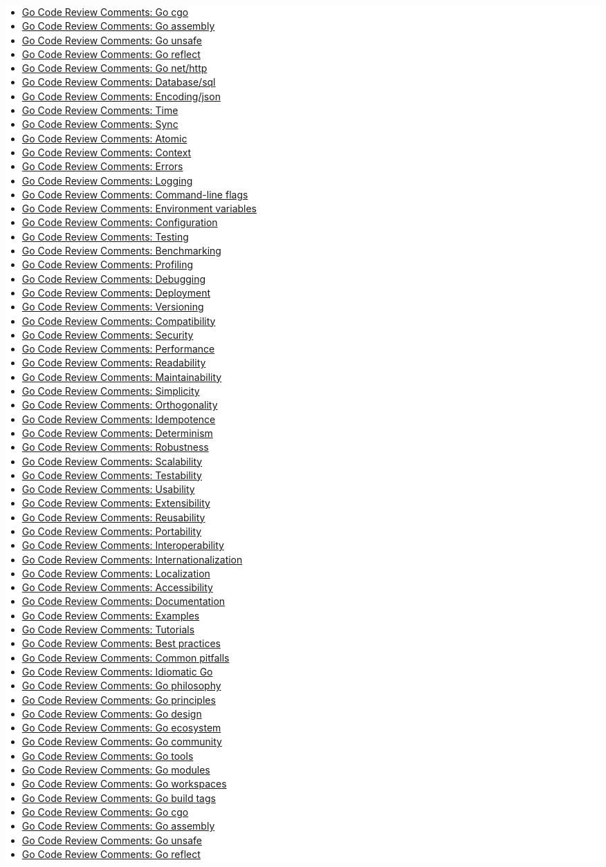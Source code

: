 *   [Go Code Review Comments: Go cgo](https://go.dev/doc/effective_go#go_cgo)
*   [Go Code Review Comments: Go assembly](https://go.dev/doc/effective_go#go_assembly)
*   [Go Code Review Comments: Go unsafe](https://go.dev/doc/effective_go#unsafe)
*   [Go Code Review Comments: Go reflect](https://go.dev/doc/effective_go#reflect)
*   [Go Code Review Comments: Go net/http](https://go.dev/doc/effective_go#net_http)
*   [Go Code Review Comments: Database/sql](https://go.dev/doc/effective_go#database_sql)
*   [Go Code Review Comments: Encoding/json](https://go.dev/doc/effective_go#encoding_json)
*   [Go Code Review Comments: Time](https://go.dev/doc/effective_go#time)
*   [Go Code Review Comments: Sync](https://go.dev/doc/effective_go#sync)
*   [Go Code Review Comments: Atomic](https://go.dev/doc/effective_go#atomic)
*   [Go Code Review Comments: Context](https://go.dev/doc/effective_go#context)
*   [Go Code Review Comments: Errors](https://go.dev/doc/effective_go#errors)
*   [Go Code Review Comments: Logging](https://go.dev/doc/effective_go#logging)
*   [Go Code Review Comments: Command-line flags](https://go.dev/doc/effective_go#command_line_flags)
*   [Go Code Review Comments: Environment variables](https://go.dev/doc/effective_go#environment_variables)
*   [Go Code Review Comments: Configuration](https://go.dev/doc/effective_go#configuration)
*   [Go Code Review Comments: Testing](https://go.dev/doc/effective_go#testing)
*   [Go Code Review Comments: Benchmarking](https://go.dev/doc/effective_go#benchmarking)
*   [Go Code Review Comments: Profiling](https://go.dev/doc/effective_go#profiling)
*   [Go Code Review Comments: Debugging](https://go.dev/doc/effective_go#debugging)
*   [Go Code Review Comments: Deployment](https://go.dev/doc/effective_go#deployment)
*   [Go Code Review Comments: Versioning](https://go.dev/doc/effective_go#versioning)
*   [Go Code Review Comments: Compatibility](https://go.dev/doc/effective_go#compatibility)
*   [Go Code Review Comments: Security](https://go.dev/doc/effective_go#security)
*   [Go Code Review Comments: Performance](https://go.dev/doc/effective_go#performance)
*   [Go Code Review Comments: Readability](https://go.dev/doc/effective_go#readability)
*   [Go Code Review Comments: Maintainability](https://go.dev/doc/effective_go#maintainability)
*   [Go Code Review Comments: Simplicity](https://go.dev/doc/effective_go#simplicity)
*   [Go Code Review Comments: Orthogonality](https://go.dev/doc/effective_go#orthogonality)
*   [Go Code Review Comments: Idempotence](https://go.dev/doc/effective_go#idempotence)
*   [Go Code Review Comments: Determinism](https://go.dev/doc/effective_go#determinism)
*   [Go Code Review Comments: Robustness](https://go.dev/doc/effective_go#robustness)
*   [Go Code Review Comments: Scalability](https://go.dev/doc/effective_go#scalability)
*   [Go Code Review Comments: Testability](https://go.dev/doc/effective_go#testability)
*   [Go Code Review Comments: Usability](https://go.dev/doc/effective_go#usability)
*   [Go Code Review Comments: Extensibility](https://go.dev/doc/effective_go#extensibility)
*   [Go Code Review Comments: Reusability](https://go.dev/doc/effective_go#reusability)
*   [Go Code Review Comments: Portability](https://go.dev/doc/effective_go#portability)
*   [Go Code Review Comments: Interoperability](https://go.dev/doc/effective_go#interoperability)
*   [Go Code Review Comments: Internationalization](https://go.dev/doc/effective_go#internationalization)
*   [Go Code Review Comments: Localization](https://go.dev/doc/effective_go#localization)
*   [Go Code Review Comments: Accessibility](https://go.dev/doc/effective_go#accessibility)
*   [Go Code Review Comments: Documentation](https://go.dev/doc/effective_go#documentation)
*   [Go Code Review Comments: Examples](https://go.dev/doc/effective_go#examples)
*   [Go Code Review Comments: Tutorials](https://go.dev/doc/effective_go#tutorials)
*   [Go Code Review Comments: Best practices](https://go.dev/doc/effective_go#best_practices)
*   [Go Code Review Comments: Common pitfalls](https://go.dev/doc/effective_go#common_pitfalls)
*   [Go Code Review Comments: Idiomatic Go](https://go.dev/doc/effective_go#idiomatic_go)
*   [Go Code Review Comments: Go philosophy](https://go.dev/doc/effective_go#go_philosophy)
*   [Go Code Review Comments: Go principles](https://go.dev/doc/effective_go#go_principles)
*   [Go Code Review Comments: Go design](https://go.dev/doc/effective_go#go_design)
*   [Go Code Review Comments: Go ecosystem](https://go.dev/doc/effective_go#go_ecosystem)
*   [Go Code Review Comments: Go community](https://go.dev/doc/effective_go#go_community)
*   [Go Code Review Comments: Go tools](https://go.dev/doc/effective_go#go_tools)
*   [Go Code Review Comments: Go modules](https://go.dev/doc/effective_go#go_modules)
*   [Go Code Review Comments: Go workspaces](https://go.dev/doc/effective_go#go_workspaces)
*   [Go Code Review Comments: Go build tags](https://go.dev/doc/effective_go#go_build_tags)
*   [Go Code Review Comments: Go cgo](https://go.dev/doc/effective_go#go_cgo)
*   [Go Code Review Comments: Go assembly](https://go.dev/doc/effective_go#go_assembly)
*   [Go Code Review Comments: Go unsafe](https://go.dev/doc/effective_go#unsafe)
*   [Go Code Review Comments: Go reflect](https://go.dev/doc/effective_go#reflect)